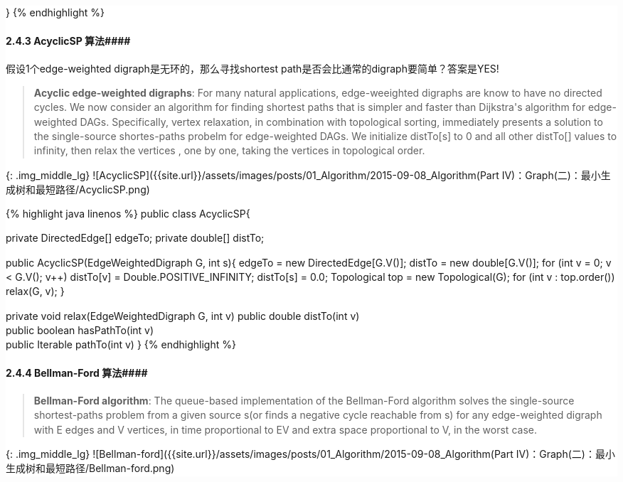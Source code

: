 }
{% endhighlight %}

#### 2.4.3 AcyclicSP 算法####

假设1个edge-weighted digraph是无环的，那么寻找shortest path是否会比通常的digraph要简单？答案是YES!


><b>Acyclic edge-weighted digraphs</b>: For many natural applications, edge-weeighted digraphs are know to have no directed cycles. We now consider an algorithm for finding shortest paths that is simpler and faster than Dijkstra's algorithm for edge-weighted DAGs. Specifically, vertex relaxation, in combination with topological sorting, immediately presents a solution to the single-source shortes-paths probelm for edge-weighted DAGs. We initialize distTo[s] to 0 and all other distTo[] values to infinity, then relax the vertices , one by one, taking the vertices in topological order.


{: .img_middle_lg}
![AcyclicSP]({{site.url}}/assets/images/posts/01_Algorithm/2015-09-08_Algorithm(Part IV)：Graph(二)：最小生成树和最短路径/AcyclicSP.png)


{% highlight java linenos %}
public class AcyclicSP{
  
   private DirectedEdge[] edgeTo;
   private double[] distTo;
   
   public AcyclicSP(EdgeWeightedDigraph G, int s){
      edgeTo = new DirectedEdge[G.V()];
      distTo = new double[G.V()];
      for (int v = 0; v < G.V(); v++)
         distTo[v] = Double.POSITIVE_INFINITY;
      distTo[s] = 0.0;
      Topological top = new Topological(G);
      for (int v : top.order())
         relax(G, v);
   }
   
   private void relax(EdgeWeightedDigraph G, int v)
   public double distTo(int v)         
   public boolean hasPathTo(int v)      
   public Iterable<DirectedEdge> pathTo(int v) 
}
{% endhighlight %}


#### 2.4.4 Bellman-Ford 算法####

><b>Bellman-Ford algorithm</b>: The queue-based implementation of the Bellman-Ford algorithm solves the single-source shortest-paths problem from a given source s(or finds a negative cycle reachable from s) for any edge-weighted digraph with E edges and V vertices, in time proportional to EV and extra space proportional to V, in the worst case.


{: .img_middle_lg}
![Bellman-ford]({{site.url}}/assets/images/posts/01_Algorithm/2015-09-08_Algorithm(Part IV)：Graph(二)：最小生成树和最短路径/Bellman-ford.png)

